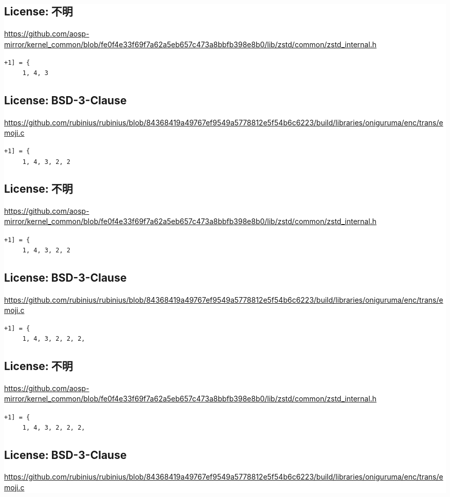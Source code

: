 
## License: 不明
https://github.com/aosp-mirror/kernel_common/blob/fe0f4e33f69f7a62a5eb657c473a8bbfb398e8b0/lib/zstd/common/zstd_internal.h

```
+1] = {
     1, 4, 3
```


## License: BSD-3-Clause
https://github.com/rubinius/rubinius/blob/84368419a49767ef9549a5778812e5f54b6c6223/build/libraries/oniguruma/enc/trans/emoji.c

```
+1] = {
     1, 4, 3, 2, 2
```


## License: 不明
https://github.com/aosp-mirror/kernel_common/blob/fe0f4e33f69f7a62a5eb657c473a8bbfb398e8b0/lib/zstd/common/zstd_internal.h

```
+1] = {
     1, 4, 3, 2, 2
```


## License: BSD-3-Clause
https://github.com/rubinius/rubinius/blob/84368419a49767ef9549a5778812e5f54b6c6223/build/libraries/oniguruma/enc/trans/emoji.c

```
+1] = {
     1, 4, 3, 2, 2, 2, 
```


## License: 不明
https://github.com/aosp-mirror/kernel_common/blob/fe0f4e33f69f7a62a5eb657c473a8bbfb398e8b0/lib/zstd/common/zstd_internal.h

```
+1] = {
     1, 4, 3, 2, 2, 2, 
```


## License: BSD-3-Clause
https://github.com/rubinius/rubinius/blob/84368419a49767ef9549a5778812e5f54b6c6223/build/libraries/oniguruma/enc/trans/emoji.c
